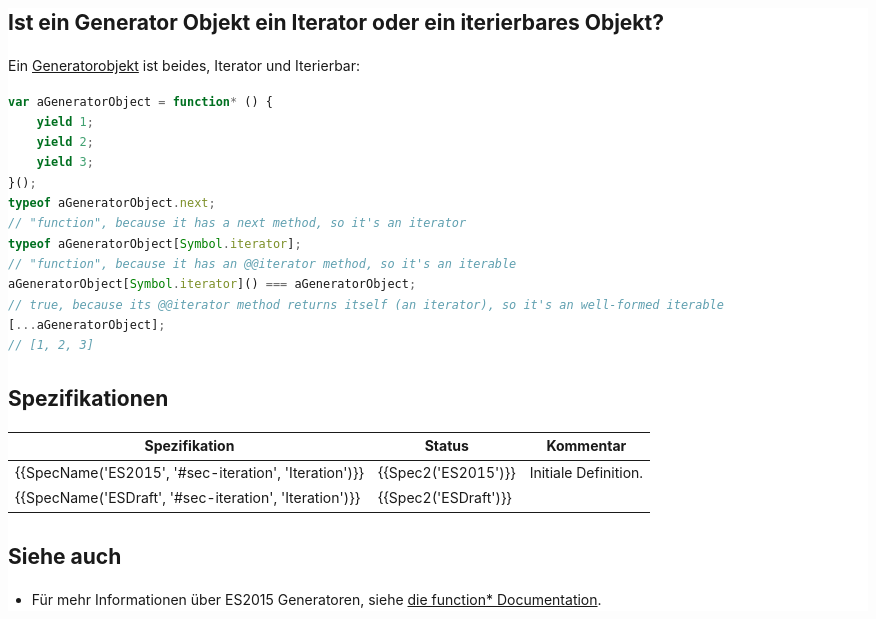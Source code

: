 ## Ist ein Generator Objekt ein Iterator oder ein iterierbares Objekt?

Ein [Generatorobjekt](/de/docs/Web/JavaScript/Reference/Global_Objects/Generator) ist beides, Iterator und Iterierbar:

```js
var aGeneratorObject = function* () {
    yield 1;
    yield 2;
    yield 3;
}();
typeof aGeneratorObject.next;
// "function", because it has a next method, so it's an iterator
typeof aGeneratorObject[Symbol.iterator];
// "function", because it has an @@iterator method, so it's an iterable
aGeneratorObject[Symbol.iterator]() === aGeneratorObject;
// true, because its @@iterator method returns itself (an iterator), so it's an well-formed iterable
[...aGeneratorObject];
// [1, 2, 3]
```

## Spezifikationen

| Spezifikation                                                            | Status                       | Kommentar            |
| ------------------------------------------------------------------------ | ---------------------------- | -------------------- |
| {{SpecName('ES2015', '#sec-iteration', 'Iteration')}} | {{Spec2('ES2015')}}     | Initiale Definition. |
| {{SpecName('ESDraft', '#sec-iteration', 'Iteration')}} | {{Spec2('ESDraft')}} |                      |

## Siehe auch

- Für mehr Informationen über ES2015 Generatoren, siehe [die function\* Documentation](/de/docs/Web/JavaScript/Reference/Statements/function*).
